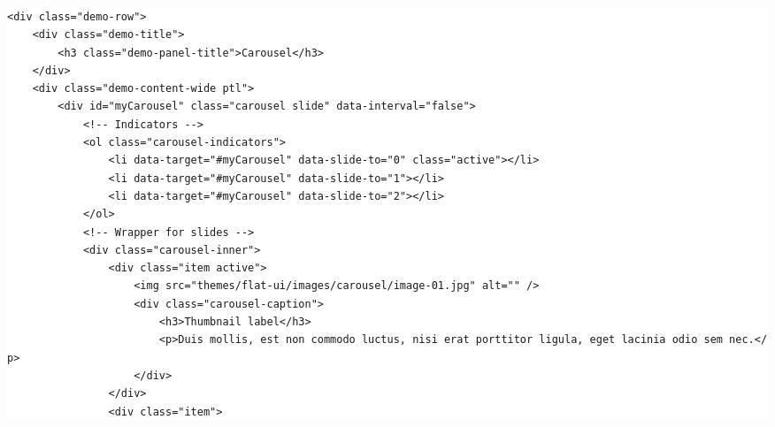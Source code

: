	<div class="demo-row">
		<div class="demo-title">
			<h3 class="demo-panel-title">Carousel</h3>
		</div>
		<div class="demo-content-wide ptl">
			<div id="myCarousel" class="carousel slide" data-interval="false">
				<!-- Indicators -->
				<ol class="carousel-indicators">
					<li data-target="#myCarousel" data-slide-to="0" class="active"></li>
					<li data-target="#myCarousel" data-slide-to="1"></li>
					<li data-target="#myCarousel" data-slide-to="2"></li>
				</ol>
				<!-- Wrapper for slides -->
				<div class="carousel-inner">
					<div class="item active">
						<img src="themes/flat-ui/images/carousel/image-01.jpg" alt="" />
						<div class="carousel-caption">
							<h3>Thumbnail label</h3>
							<p>Duis mollis, est non commodo luctus, nisi erat porttitor ligula, eget lacinia odio sem nec.</p>
						</div>
					</div>
					<div class="item">